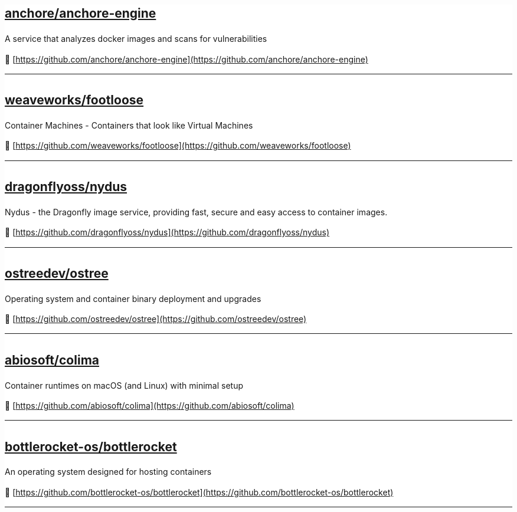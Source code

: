 
## [anchore/anchore-engine](https://github.com/anchore/anchore-engine)

A service that analyzes docker images and scans for vulnerabilities

🔗 [https://github.com/anchore/anchore-engine](https://github.com/anchore/anchore-engine)

---

## [weaveworks/footloose](https://github.com/weaveworks/footloose)

Container Machines - Containers that look like Virtual Machines

🔗 [https://github.com/weaveworks/footloose](https://github.com/weaveworks/footloose)

---

## [dragonflyoss/nydus](https://github.com/dragonflyoss/nydus)

Nydus - the Dragonfly image service, providing fast, secure and easy access to container images.

🔗 [https://github.com/dragonflyoss/nydus](https://github.com/dragonflyoss/nydus)

---

## [ostreedev/ostree](https://github.com/ostreedev/ostree)

Operating system and container binary deployment and upgrades

🔗 [https://github.com/ostreedev/ostree](https://github.com/ostreedev/ostree)

---

## [abiosoft/colima](https://github.com/abiosoft/colima)

Container runtimes on macOS (and Linux) with minimal setup

🔗 [https://github.com/abiosoft/colima](https://github.com/abiosoft/colima)

---

## [bottlerocket-os/bottlerocket](https://github.com/bottlerocket-os/bottlerocket)

An operating system designed for hosting containers

🔗 [https://github.com/bottlerocket-os/bottlerocket](https://github.com/bottlerocket-os/bottlerocket)

---
